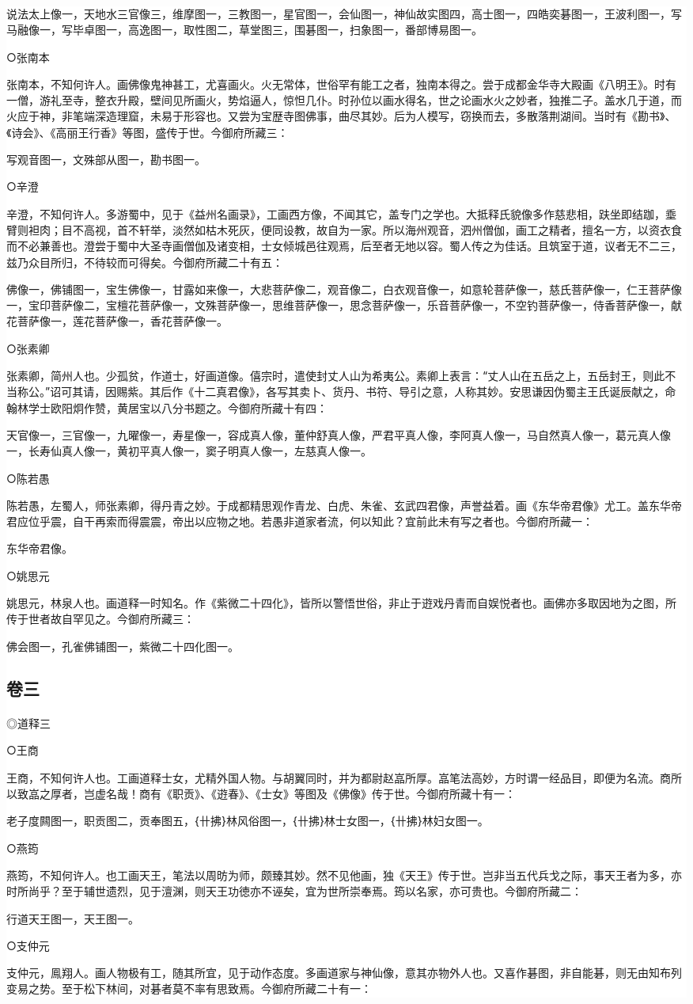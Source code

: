 说法太上像一，天地水三官像三，维摩图一，三教图一，星官图一，会仙图一，神仙故实图四，高士图一，四皓奕碁图一，王波利图一，写马融像一，写毕卓图一，高逸图一，取性图二，草堂图三，围碁图一，扫象图一，番部博易图一。  

○张南本  

张南本，不知何许人。画佛像鬼神甚工，尤喜画火。火无常体，世俗罕有能工之者，独南本得之。尝于成都金华寺大殿画《八明王》。时有一僧，游礼至寺，整衣升殿，壁间见所画火，势焰逼人，惊怛几仆。时孙位以画水得名，世之论画水火之妙者，独推二子。盖水几于道，而火应于神，非笔端深造理窟，未易于形容也。又尝为宝歴寺图佛事，曲尽其妙。后为人模写，窃换而去，多散落荆湖间。当时有《勘书》、《诗会》、《高丽王行香》等图，盛传于世。今御府所藏三：  

写观音图一，文殊部从图一，勘书图一。  

○辛澄  

辛澄，不知何许人。多游蜀中，见于《益州名画录》，工画西方像，不闻其它，盖专门之学也。大抵释氏貌像多作慈悲相，趺坐即结跏，埀臂则袒肉；目不高视，首不轩举，淡然如枯木死灰，便同设教，故自为一家。所以海州观音，泗州僧伽，画工之精者，擅名一方，以资衣食而不必兼善也。澄尝于蜀中大圣寺画僧伽及诸变相，士女倾城邑往观焉，后至者无地以容。蜀人传之为佳话。且筑室于道，议者无不二三，兹乃众目所归，不待较而可得矣。今御府所藏二十有五：  

佛像一，佛铺图一，宝生佛像一，甘露如来像一，大悲菩萨像二，观音像二，白衣观音像一，如意轮菩萨像一，慈氏菩萨像一，仁王菩萨像一，宝印菩萨像二，宝檀花菩萨像一，文殊菩萨像一，思维菩萨像一，思念菩萨像一，乐音菩萨像一，不空钓菩萨像一，侍香菩萨像一，献花菩萨像一，莲花菩萨像一，香花菩萨像一。  

○张素卿  

张素卿，简州人也。少孤贫，作道士，好画道像。僖宗时，遣使封丈人山为希夷公。素卿上表言：“丈人山在五岳之上，五岳封王，则此不当称公。”诏可其请，因赐紫。其后作《十二真君像》，各写其卖卜、货丹、书符、导引之意，人称其妙。安思谦因伪蜀主王氏诞辰献之，命翰林学士欧阳炯作赞，黄居宝以八分书题之。今御府所藏十有四：  

天官像一，三官像一，九曜像一，寿星像一，容成真人像，董仲舒真人像，严君平真人像，李阿真人像一，马自然真人像一，葛元真人像一，长寿仙真人像一，黄初平真人像一，窦子明真人像一，左慈真人像一。  

○陈若愚  

陈若愚，左蜀人，师张素卿，得丹青之妙。于成都精思观作青龙、白虎、朱雀、玄武四君像，声誉益着。画《东华帝君像》尤工。盖东华帝君应位乎震，自干再索而得震震，帝出以应物之地。若愚非道家者流，何以知此？宜前此未有写之者也。今御府所藏一：  

东华帝君像。  

○姚思元  

姚思元，林泉人也。画道释一时知名。作《紫微二十四化》，皆所以警悟世俗，非止于逰戏丹青而自娱悦者也。画佛亦多取因地为之图，所传于世者故自罕见之。今御府所藏三：  

佛会图一，孔雀佛铺图一，紫微二十四化图一。  

## 卷三  

◎道释三  

○王商  

王商，不知何许人也。工画道释士女，尤精外国人物。与胡翼同时，并为都尉赵嵓所厚。嵓笔法高妙，方时谓一经品目，即便为名流。商所以致嵓之厚者，岂虚名哉！商有《职贡》、《逰春》、《士女》等图及《佛像》传于世。今御府所藏十有一：  

老子度闗图一，职贡图二，贡奉图五，{卄拂}林风俗图一，{卄拂}林士女图一，{卄拂}林妇女图一。  

○燕筠  

燕筠，不知何许人。也工画天王，笔法以周昉为师，颇臻其妙。然不见他画，独《天王》传于世。岂非当五代兵戈之际，事天王者为多，亦时所尚乎？至于辅世遗烈，见于澶渊，则天王功徳亦不诬矣，宜为世所崇奉焉。筠以名家，亦可贵也。今御府所藏二：  

行道天王图一，天王图一。  

○支仲元  

支仲元，鳯翔人。画人物极有工，随其所宜，见于动作态度。多画道家与神仙像，意其亦物外人也。又喜作碁图，非自能碁，则无由知布列变易之势。至于松下林间，对碁者莫不率有思致焉。今御府所藏二十有一：  
